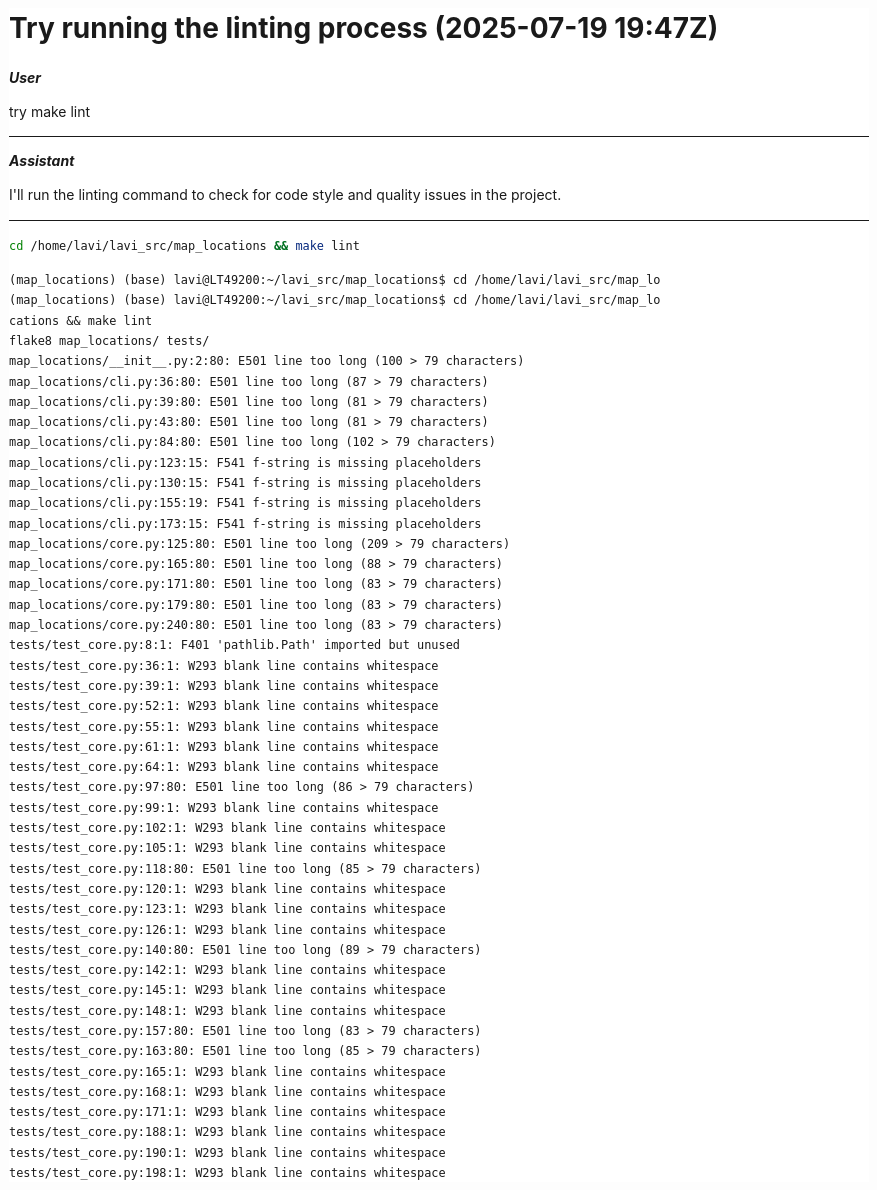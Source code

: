 

# Try running the linting process (2025-07-19 19:47Z)

_**User**_

try make lint

---

_**Assistant**_

I'll run the linting command to check for code style and quality issues in the project.


---

```bash
cd /home/lavi/lavi_src/map_locations && make lint
```

```
(map_locations) (base) lavi@LT49200:~/lavi_src/map_locations$ cd /home/lavi/lavi_src/map_lo
(map_locations) (base) lavi@LT49200:~/lavi_src/map_locations$ cd /home/lavi/lavi_src/map_lo
cations && make lint
flake8 map_locations/ tests/
map_locations/__init__.py:2:80: E501 line too long (100 > 79 characters)
map_locations/cli.py:36:80: E501 line too long (87 > 79 characters)
map_locations/cli.py:39:80: E501 line too long (81 > 79 characters)
map_locations/cli.py:43:80: E501 line too long (81 > 79 characters)
map_locations/cli.py:84:80: E501 line too long (102 > 79 characters)
map_locations/cli.py:123:15: F541 f-string is missing placeholders
map_locations/cli.py:130:15: F541 f-string is missing placeholders
map_locations/cli.py:155:19: F541 f-string is missing placeholders
map_locations/cli.py:173:15: F541 f-string is missing placeholders
map_locations/core.py:125:80: E501 line too long (209 > 79 characters)
map_locations/core.py:165:80: E501 line too long (88 > 79 characters)
map_locations/core.py:171:80: E501 line too long (83 > 79 characters)
map_locations/core.py:179:80: E501 line too long (83 > 79 characters)
map_locations/core.py:240:80: E501 line too long (83 > 79 characters)
tests/test_core.py:8:1: F401 'pathlib.Path' imported but unused
tests/test_core.py:36:1: W293 blank line contains whitespace
tests/test_core.py:39:1: W293 blank line contains whitespace
tests/test_core.py:52:1: W293 blank line contains whitespace
tests/test_core.py:55:1: W293 blank line contains whitespace
tests/test_core.py:61:1: W293 blank line contains whitespace
tests/test_core.py:64:1: W293 blank line contains whitespace
tests/test_core.py:97:80: E501 line too long (86 > 79 characters)
tests/test_core.py:99:1: W293 blank line contains whitespace
tests/test_core.py:102:1: W293 blank line contains whitespace
tests/test_core.py:105:1: W293 blank line contains whitespace
tests/test_core.py:118:80: E501 line too long (85 > 79 characters)
tests/test_core.py:120:1: W293 blank line contains whitespace
tests/test_core.py:123:1: W293 blank line contains whitespace
tests/test_core.py:126:1: W293 blank line contains whitespace
tests/test_core.py:140:80: E501 line too long (89 > 79 characters)
tests/test_core.py:142:1: W293 blank line contains whitespace
tests/test_core.py:145:1: W293 blank line contains whitespace
tests/test_core.py:148:1: W293 blank line contains whitespace
tests/test_core.py:157:80: E501 line too long (83 > 79 characters)
tests/test_core.py:163:80: E501 line too long (85 > 79 characters)
tests/test_core.py:165:1: W293 blank line contains whitespace
tests/test_core.py:168:1: W293 blank line contains whitespace
tests/test_core.py:171:1: W293 blank line contains whitespace
tests/test_core.py:188:1: W293 blank line contains whitespace
tests/test_core.py:190:1: W293 blank line contains whitespace
tests/test_core.py:198:1: W293 blank line contains whitespace
```